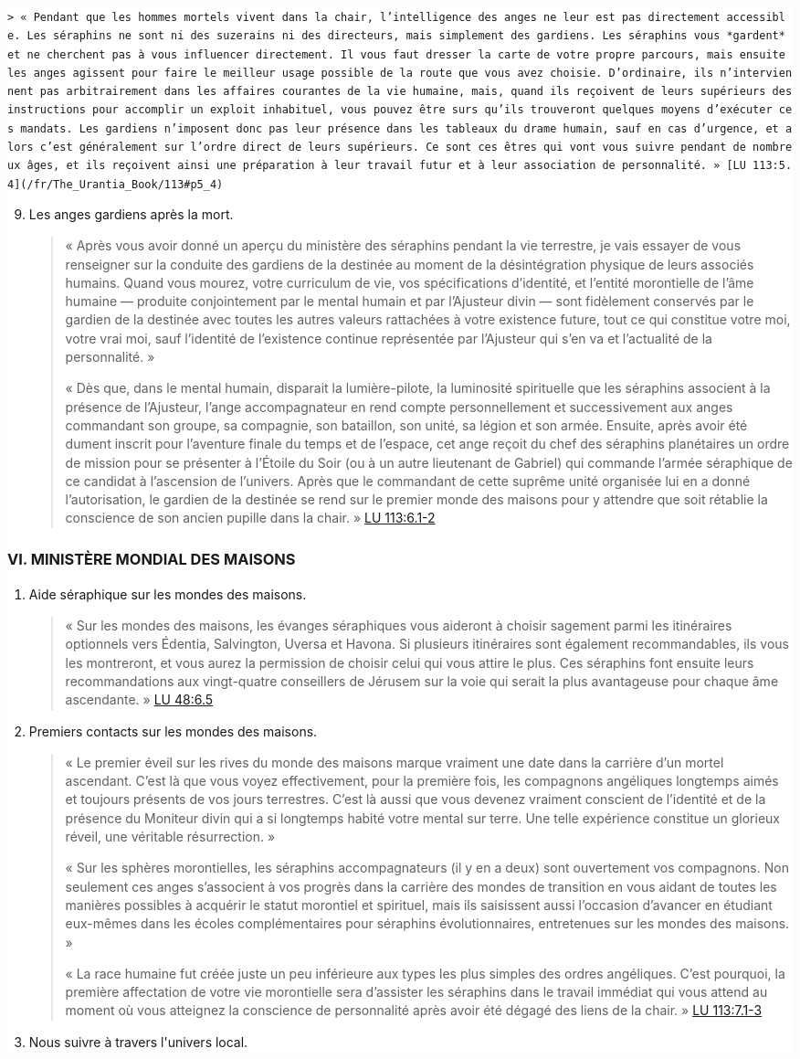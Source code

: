 	> « Pendant que les hommes mortels vivent dans la chair, l’intelligence des anges ne leur est pas directement accessible. Les séraphins ne sont ni des suzerains ni des directeurs, mais simplement des gardiens. Les séraphins vous *gardent* et ne cherchent pas à vous influencer directement. Il vous faut dresser la carte de votre propre parcours, mais ensuite les anges agissent pour faire le meilleur usage possible de la route que vous avez choisie. D’ordinaire, ils n’interviennent pas arbitrairement dans les affaires courantes de la vie humaine, mais, quand ils reçoivent de leurs supérieurs des instructions pour accomplir un exploit inhabituel, vous pouvez être surs qu’ils trouveront quelques moyens d’exécuter ces mandats. Les gardiens n’imposent donc pas leur présence dans les tableaux du drame humain, sauf en cas d’urgence, et alors c’est généralement sur l’ordre direct de leurs supérieurs. Ce sont ces êtres qui vont vous suivre pendant de nombreux âges, et ils reçoivent ainsi une préparation à leur travail futur et à leur association de personnalité. » [LU 113:5.4](/fr/The_Urantia_Book/113#p5_4)
9. Les anges gardiens après la mort.
	> « Après vous avoir donné un aperçu du ministère des séraphins pendant la vie terrestre, je vais essayer de vous renseigner sur la conduite des gardiens de la destinée au moment de la désintégration physique de leurs associés humains. Quand vous mourez, votre curriculum de vie, vos spécifications d’identité, et l’entité morontielle de l’âme humaine — produite conjointement par le mental humain et par l’Ajusteur divin — sont fidèlement conservés par le gardien de la destinée avec toutes les autres valeurs rattachées à votre existence future, tout ce qui constitue votre moi, votre vrai moi, sauf l’identité de l’existence continue représentée par l’Ajusteur qui s’en va et l’actualité de la personnalité. »
	>
	> « Dès que, dans le mental humain, disparait la lumière-pilote, la luminosité spirituelle que les séraphins associent à la présence de l’Ajusteur, l’ange accompagnateur en rend compte personnellement et successivement aux anges commandant son groupe, sa compagnie, son bataillon, son unité, sa légion et son armée. Ensuite, après avoir été dument inscrit pour l’aventure finale du temps et de l’espace, cet ange reçoit du chef des séraphins planétaires un ordre de mission pour se présenter à l’Étoile du Soir (ou à un autre lieutenant de Gabriel) qui commande l’armée séraphique de ce candidat à l’ascension de l’univers. Après que le commandant de cette suprême unité organisée lui en a donné l’autorisation, le gardien de la destinée se rend sur le premier monde des maisons pour y attendre que soit rétablie la conscience de son ancien pupille dans la chair. » [LU 113:6.1-2](/fr/The_Urantia_Book/113#p6_1)

### VI. MINISTÈRE MONDIAL DES MAISONS

1. Aide séraphique sur les mondes des maisons.
	> « Sur les mondes des maisons, les évanges séraphiques vous aideront à choisir sagement parmi les itinéraires optionnels vers Édentia, Salvington, Uversa et Havona. Si plusieurs itinéraires sont également recommandables, ils vous les montreront, et vous aurez la permission de choisir celui qui vous attire le plus. Ces séraphins font ensuite leurs recommandations aux vingt-quatre conseillers de Jérusem sur la voie qui serait la plus avantageuse pour chaque âme ascendante. » [LU 48:6.5](/fr/The_Urantia_Book/48#p6_5)
2. Premiers contacts sur les mondes des maisons.
	> « Le premier éveil sur les rives du monde des maisons marque vraiment une date dans la carrière d’un mortel ascendant. C’est là que vous voyez effectivement, pour la première fois, les compagnons angéliques longtemps aimés et toujours présents de vos jours terrestres. C’est là aussi que vous devenez vraiment conscient de l’identité et de la présence du Moniteur divin qui a si longtemps habité votre mental sur terre. Une telle expérience constitue un glorieux réveil, une véritable résurrection. »
	>
	> « Sur les sphères morontielles, les séraphins accompagnateurs (il y en a deux) sont ouvertement vos compagnons. Non seulement ces anges s’associent à vos progrès dans la carrière des mondes de transition en vous aidant de toutes les manières possibles à acquérir le statut morontiel et spirituel, mais ils saisissent aussi l’occasion d’avancer en étudiant eux-mêmes dans les écoles complémentaires pour séraphins évolutionnaires, entretenues sur les mondes des maisons. »
	>
	> « La race humaine fut créée juste un peu inférieure aux types les plus simples des ordres angéliques. C’est pourquoi, la première affectation de votre vie morontielle sera d’assister les séraphins dans le travail immédiat qui vous attend au moment où vous atteignez la conscience de personnalité après avoir été dégagé des liens de la chair. » [LU 113:7.1-3](/fr/The_Urantia_Book/113#p7_1)
3. Nous suivre à travers l'univers local.